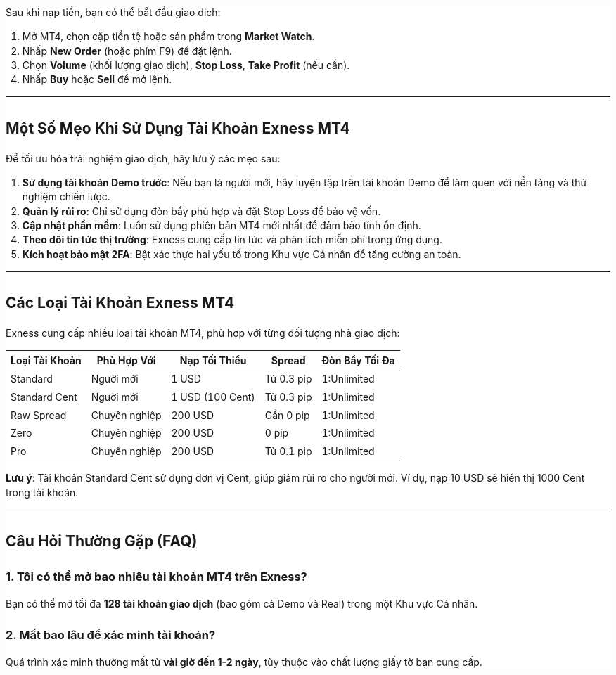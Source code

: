 Sau khi nạp tiền, bạn có thể bắt đầu giao dịch:

1. Mở MT4, chọn cặp tiền tệ hoặc sản phẩm trong **Market Watch**.
2. Nhấp **New Order** (hoặc phím F9) để đặt lệnh.
3. Chọn **Volume** (khối lượng giao dịch), **Stop Loss**, **Take Profit** (nếu cần).
4. Nhấp **Buy** hoặc **Sell** để mở lệnh.

---

## Một Số Mẹo Khi Sử Dụng Tài Khoản Exness MT4

Để tối ưu hóa trải nghiệm giao dịch, hãy lưu ý các mẹo sau:

1. **Sử dụng tài khoản Demo trước**: Nếu bạn là người mới, hãy luyện tập trên tài khoản Demo để làm quen với nền tảng và thử nghiệm chiến lược.
2. **Quản lý rủi ro**: Chỉ sử dụng đòn bẩy phù hợp và đặt Stop Loss để bảo vệ vốn.
3. **Cập nhật phần mềm**: Luôn sử dụng phiên bản MT4 mới nhất để đảm bảo tính ổn định.
4. **Theo dõi tin tức thị trường**: Exness cung cấp tin tức và phân tích miễn phí trong ứng dụng.
5. **Kích hoạt bảo mật 2FA**: Bật xác thực hai yếu tố trong Khu vực Cá nhân để tăng cường an toàn.

---

## Các Loại Tài Khoản Exness MT4

Exness cung cấp nhiều loại tài khoản MT4, phù hợp với từng đối tượng nhà giao dịch:

| **Loại Tài Khoản** | **Phù Hợp Với** | **Nạp Tối Thiểu** | **Spread** | **Đòn Bẩy Tối Đa** |
|--------------------|-----------------|-------------------|------------|--------------------|
| Standard          | Người mới       | 1 USD             | Từ 0.3 pip | 1:Unlimited        |
| Standard Cent     | Người mới       | 1 USD (100 Cent)  | Từ 0.3 pip | 1:Unlimited        |
| Raw Spread        | Chuyên nghiệp   | 200 USD           | Gần 0 pip  | 1:Unlimited        |
| Zero              | Chuyên nghiệp   | 200 USD           | 0 pip      | 1:Unlimited        |
| Pro               | Chuyên nghiệp   | 200 USD           | Từ 0.1 pip | 1:Unlimited        |

**Lưu ý**: Tài khoản Standard Cent sử dụng đơn vị Cent, giúp giảm rủi ro cho người mới. Ví dụ, nạp 10 USD sẽ hiển thị 1000 Cent trong tài khoản.

---

## Câu Hỏi Thường Gặp (FAQ)

### 1. Tôi có thể mở bao nhiêu tài khoản MT4 trên Exness?
Bạn có thể mở tối đa **128 tài khoản giao dịch** (bao gồm cả Demo và Real) trong một Khu vực Cá nhân.

### 2. Mất bao lâu để xác minh tài khoản?
Quá trình xác minh thường mất từ **vài giờ đến 1-2 ngày**, tùy thuộc vào chất lượng giấy tờ bạn cung cấp.
